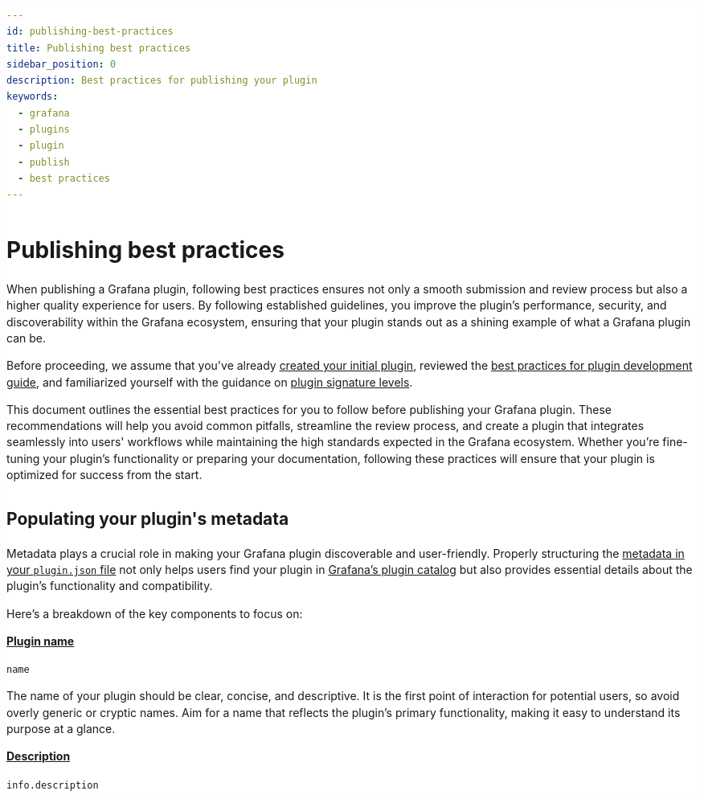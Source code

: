 ```yaml
---
id: publishing-best-practices
title: Publishing best practices
sidebar_position: 0
description: Best practices for publishing your plugin
keywords:
  - grafana
  - plugins
  - plugin
  - publish
  - best practices
---
```


# Publishing best practices

When publishing a Grafana plugin, following best practices ensures not only a smooth submission and review process but also a higher quality experience for users. By following established guidelines, you improve the plugin’s performance, security, and discoverability within the Grafana ecosystem, ensuring that your plugin stands out as a shining example of what a Grafana plugin can be.

Before proceeding, we assume that you've already [created your initial plugin](../), reviewed the [best practices for plugin development guide](../get-started/best-practices), and familiarized yourself with the guidance on [plugin signature levels](../publish-a-plugin/sign-a-plugin#public-or-private-plugins).

This document outlines the essential best practices for you to follow before publishing your Grafana plugin. These recommendations will help you avoid common pitfalls, streamline the review process, and create a plugin that integrates seamlessly into users' workflows while maintaining the high standards expected in the Grafana ecosystem. Whether you’re fine-tuning your plugin’s functionality or preparing your documentation, following these practices will ensure that your plugin is optimized for success from the start.

## Populating your plugin's metadata

Metadata plays a crucial role in making your Grafana plugin discoverable and user-friendly. Properly structuring the [metadata in your `plugin.json` file](../reference/metadata.md) not only helps users find your plugin in [Grafana’s plugin catalog](https://grafana.com/grafana/plugins/) but also provides essential details about the plugin’s functionality and compatibility.

Here’s a breakdown of the key components to focus on:

**[Plugin name](../reference/plugin-json#properties)**

`name`

The name of your plugin should be clear, concise, and descriptive. It is the first point of interaction for potential users, so avoid overly generic or cryptic names. Aim for a name that reflects the plugin’s primary functionality, making it easy to understand its purpose at a glance.

**[Description](../reference/plugin-json#info)**

`info.description`
